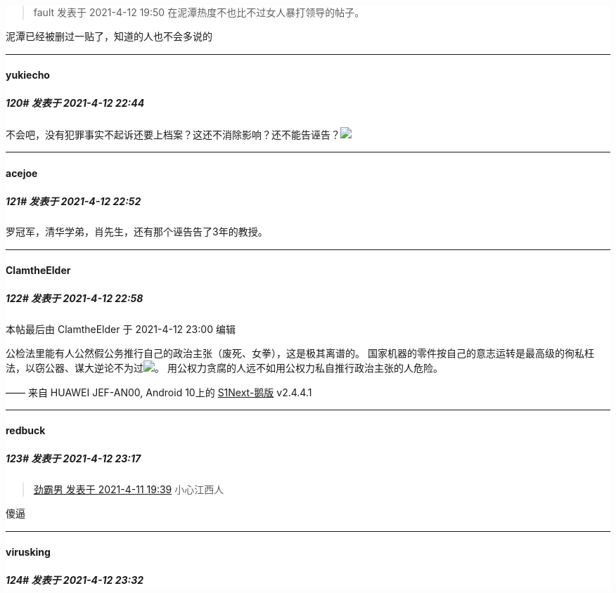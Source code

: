 
<blockquote>fault 发表于 2021-4-12 19:50
在泥潭热度不也比不过女人暴打领导的帖子。</blockquote>
泥潭已经被删过一贴了，知道的人也不会多说的


*****

####  yukiecho  
##### 120#       发表于 2021-4-12 22:44


不会吧，没有犯罪事实不起诉还要上档案？这还不消除影响？还不能告诬告？<img src="https://static.saraba1st.com/image/smiley/face2017/001.png" referrerpolicy="no-referrer">




*****

####  acejoe  
##### 121#       发表于 2021-4-12 22:52


罗冠军，清华学弟，肖先生，还有那个诬告告了3年的教授。


*****

####  ClamtheElder  
##### 122#       发表于 2021-4-12 22:58


 本帖最后由 ClamtheElder 于 2021-4-12 23:00 编辑 

公检法里能有人公然假公务推行自己的政治主张（废死、女拳），这是极其离谱的。
国家机器的零件按自己的意志运转是最高级的徇私枉法，以窃公器、谋大逆论不为过<img src="https://static.saraba1st.com/image/smiley/face2017/013.png" referrerpolicy="no-referrer">。
用公权力贪腐的人远不如用公权力私自推行政治主张的人危险。

—— 来自 HUAWEI JEF-AN00, Android 10上的 [S1Next-鹅版](https://github.com/ykrank/S1-Next/releases) v2.4.4.1


*****

####  redbuck  
##### 123#       发表于 2021-4-12 23:17


<blockquote><a href="httphttps://bbs.saraba1st.com/2b/forum.php?mod=redirect&amp;goto=findpost&amp;pid=50905822&amp;ptid=1998450" target="_blank">劲霸男 发表于 2021-4-11 19:39</a>
小心江西人</blockquote>
傻逼


*****

####  virusking  
##### 124#       发表于 2021-4-12 23:32
